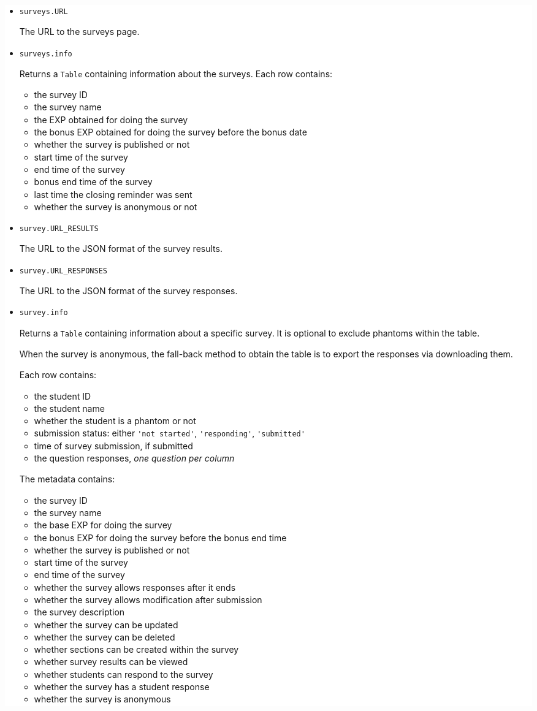 - `surveys.URL`

    The URL to the surveys page.

- `surveys.info`

    Returns a `Table` containing information about the surveys. Each row contains:
    - the survey ID
    - the survey name
    - the EXP obtained for doing the survey
    - the bonus EXP obtained for doing the survey before the bonus date
    - whether the survey is published or not
    - start time of the survey
    - end time of the survey
    - bonus end time of the survey
    - last time the closing reminder was sent
    - whether the survey is anonymous or not

- `survey.URL_RESULTS`

    The URL to the JSON format of the survey results.

- `survey.URL_RESPONSES`

    The URL to the JSON format of the survey responses.

- `survey.info`

    Returns a `Table` containing information about a specific survey. It is optional to exclude phantoms within the table.

    When the survey is anonymous, the fall-back method to obtain the table is to export the responses via downloading them.

    Each row contains:
    - the student ID
    - the student name
    - whether the student is a phantom or not
    - submission status: either `'not started'`, `'responding'`, `'submitted'`
    - time of survey submission, if submitted
    - the question responses, _one question per column_

    The metadata contains:
    - the survey ID
    - the survey name
    - the base EXP for doing the survey
    - the bonus EXP for doing the survey before the bonus end time
    - whether the survey is published or not
    - start time of the survey
    - end time of the survey
    - whether the survey allows responses after it ends
    - whether the survey allows modification after submission
    - the survey description
    - whether the survey can be updated
    - whether the survey can be deleted
    - whether sections can be created within the survey
    - whether survey results can be viewed
    - whether students can respond to the survey
    - whether the survey has a student response
    - whether the survey is anonymous
